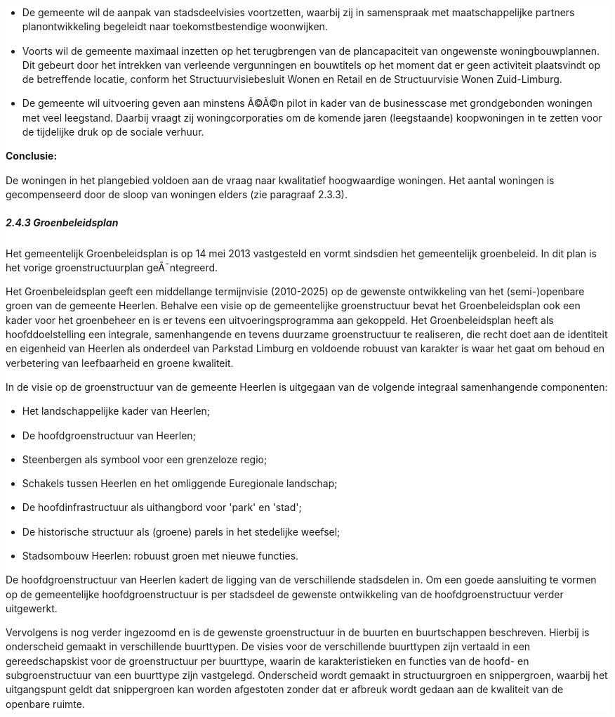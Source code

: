 * De gemeente wil de aanpak van stadsdeelvisies voortzetten, waarbij zij in samenspraak met maatschappelijke partners planontwikkeling begeleidt naar toekomstbestendige woonwijken.

* Voorts wil de gemeente maximaal inzetten op het terugbrengen van de plancapaciteit van ongewenste woningbouwplannen. Dit gebeurt door het intrekken van verleende vergunningen en bouwtitels op het moment dat er geen activiteit plaatsvindt op de betreffende locatie, conform het Structuurvisiebesluit Wonen en Retail en de Structuurvisie Wonen Zuid\-Limburg.

* De gemeente wil uitvoering geven aan minstens Ã©Ã©n pilot in kader van de businesscase met grondgebonden woningen met veel leegstand. Daarbij vraagt zij woningcorporaties om de komende jaren (leegstaande) koopwoningen in te zetten voor de tijdelijke druk op de sociale verhuur.

**Conclusie:**

De woningen in het plangebied voldoen aan de vraag naar kwalitatief hoogwaardige woningen. Het aantal woningen is gecompenseerd door de sloop van woningen elders (zie paragraaf 2\.3\.3).

##### 2\.4\.3 Groenbeleidsplan

Het gemeentelijk Groenbeleidsplan is op 14 mei 2013 vastgesteld en vormt sindsdien het gemeentelijk groenbeleid. In dit plan is het vorige groenstructuurplan geÃ¯ntegreerd.

Het Groenbeleidsplan geeft een middellange termijnvisie (2010\-2025\) op de gewenste ontwikkeling van het (semi\-)openbare groen van de gemeente Heerlen. Behalve een visie op de gemeentelijke groenstructuur bevat het Groenbeleidsplan ook een kader voor het groenbeheer en is er tevens een uitvoeringsprogramma aan gekoppeld. Het Groenbeleidsplan heeft als hoofddoelstelling een integrale, samenhangende en tevens duurzame groenstructuur te realiseren, die recht doet aan de identiteit en eigenheid van Heerlen als onderdeel van Parkstad Limburg en voldoende robuust van karakter is waar het gaat om behoud en verbetering van leefbaarheid en groene kwaliteit.

In de visie op de groenstructuur van de gemeente Heerlen is uitgegaan van de volgende integraal samenhangende componenten:

* Het landschappelijke kader van Heerlen;

* De hoofdgroenstructuur van Heerlen;

* Steenbergen als symbool voor een grenzeloze regio;

* Schakels tussen Heerlen en het omliggende Euregionale landschap;

* De hoofdinfrastructuur als uithangbord voor 'park' en 'stad';

* De historische structuur als (groene) parels in het stedelijke weefsel;

* Stadsombouw Heerlen: robuust groen met nieuwe functies.

De hoofdgroenstructuur van Heerlen kadert de ligging van de verschillende stadsdelen in. Om een goede aansluiting te vormen op de gemeentelijke hoofdgroenstructuur is per stadsdeel de gewenste ontwikkeling van de hoofdgroenstructuur verder uitgewerkt.

Vervolgens is nog verder ingezoomd en is de gewenste groenstructuur in de buurten en buurtschappen beschreven. Hierbij is onderscheid gemaakt in verschillende buurttypen. De visies voor de verschillende buurttypen zijn vertaald in een gereedschapskist voor de groenstructuur per buurttype, waarin de karakteristieken en functies van de hoofd\- en subgroenstructuur van een buurttype zijn vastgelegd. Onderscheid wordt gemaakt in structuurgroen en snippergroen, waarbij het uitgangspunt geldt dat snippergroen kan worden afgestoten zonder dat er afbreuk wordt gedaan aan de kwaliteit van de openbare ruimte.

